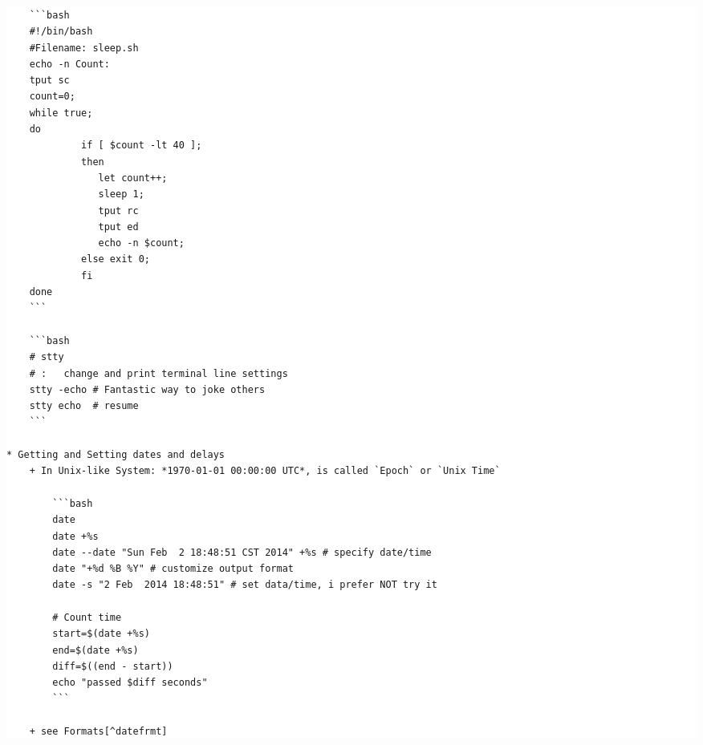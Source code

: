         ```bash
        #!/bin/bash
        #Filename: sleep.sh
        echo -n Count:
        tput sc
        count=0;
        while true;
        do
                 if [ $count -lt 40 ];
                 then
                    let count++;
                    sleep 1;
                    tput rc
                    tput ed
                    echo -n $count;
                 else exit 0;
                 fi
        done
        ```

        ```bash
        # stty
        # :   change and print terminal line settings
        stty -echo # Fantastic way to joke others
        stty echo  # resume
        ```

    * Getting and Setting dates and delays
        + In Unix-like System: *1970-01-01 00:00:00 UTC*, is called `Epoch` or `Unix Time`

            ```bash
            date
            date +%s
            date --date "Sun Feb  2 18:48:51 CST 2014" +%s # specify date/time
            date "+%d %B %Y" # customize output format
            date -s "2 Feb  2014 18:48:51" # set data/time, i prefer NOT try it

            # Count time
            start=$(date +%s)
            end=$(date +%s)
            diff=$((end - start))
            echo "passed $diff seconds"
            ```

        + see Formats[^datefrmt]

[^datefrmt]: date fomats

    | `date`{.bash} | format |
    | :---: | :---: |
    | Weekday | `%a`(Sun) or `%A`(Sunday) |
    | Month | `%b`(Feb) or  `%B`(February) |
    | Day | `%d`(02) |
    | Date in Format(mm/dd/yy) | `%D`(02/02/14) |
    | Year | `%y`(14) or `%Y`(2014) |
    | Hour | `%I`(06) `%H`(18) |
    | Minute | `%M` |

[awk-tutorial]: http://jianshu.io/p/ae7c890ad767